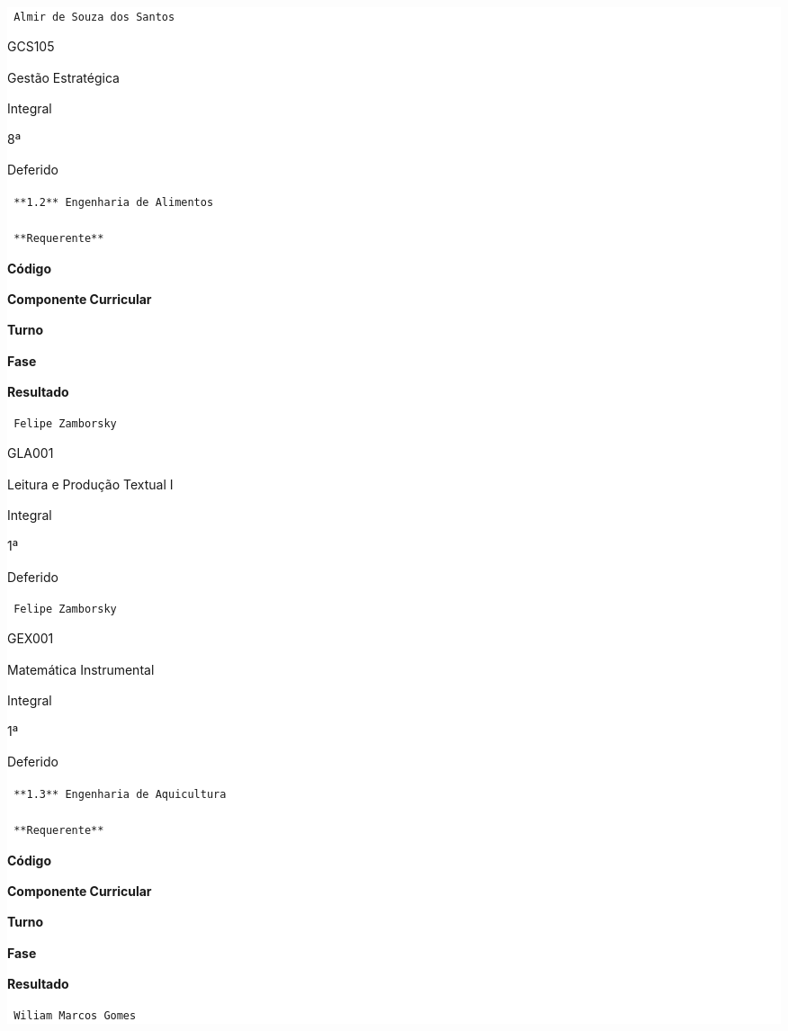      Almir de Souza dos Santos

   GCS105

   Gestão Estratégica

   Integral

   8ª

   Deferido

     **1.2** Engenharia de Alimentos

     **Requerente**

   **Código**

   **Componente Curricular**

   **Turno**

   **Fase**

   **Resultado**

     Felipe Zamborsky

   GLA001

   Leitura e Produção Textual I

   Integral

   1ª

   Deferido

     Felipe Zamborsky

   GEX001

   Matemática Instrumental 

   Integral

   1ª

   Deferido

     **1.3** Engenharia de Aquicultura

     **Requerente**

   **Código**

   **Componente Curricular**

   **Turno**

   **Fase**

   **Resultado**

     Wiliam Marcos Gomes
